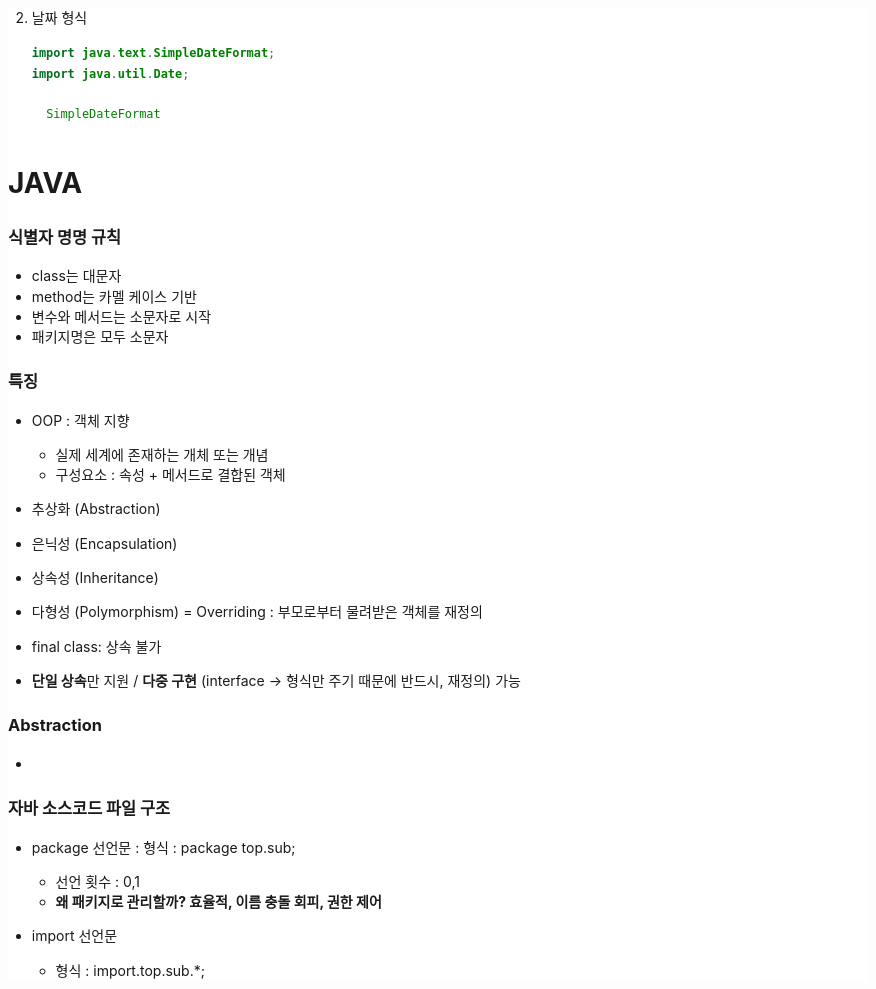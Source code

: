    ``` java
   ```

2. 날짜 형식

   ``` java
   import java.text.SimpleDateFormat;
   import java.util.Date;
   
     SimpleDateFormat
   ```

   

# JAVA

### 식별자 명명 규칙

- class는 대문자
- method는 카멜 케이스 기반
- 변수와 메서드는 소문자로 시작
- 패키지명은 모두 소문자



### 특징

- OOP : 객체 지향
  - 실제 세계에 존재하는 개체 또는 개념
  - 구성요소 : 속성 + 메서드로 결합된 객체
- 추상화 (Abstraction) 
- 은닉성 (Encapsulation) 
- 상속성 (Inheritance) 
- 다형성 (Polymorphism) = Overriding : 부모로부터 물려받은 객체를 재정의
- final class: 상속 불가

- **단일 상속**만 지원 / **다중 구현** (interface -> 형식만 주기 때문에 반드시, 재정의) 가능



### Abstraction

- 





### 자바 소스코드 파일 구조

- package 선언문 : 형식 : package top.sub;

  - 선언 횟수 : 0,1
  - **왜 패키지로 관리할까? 효율적, 이름 충돌 회피, 권한 제어**

  

- import 선언문

  - 형식 : import.top.sub.*;
